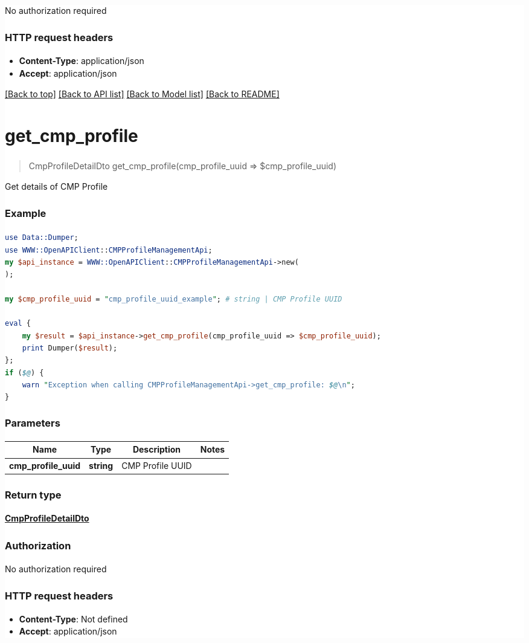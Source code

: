 No authorization required

### HTTP request headers

 - **Content-Type**: application/json
 - **Accept**: application/json

[[Back to top]](#) [[Back to API list]](../README.md#documentation-for-api-endpoints) [[Back to Model list]](../README.md#documentation-for-models) [[Back to README]](../README.md)

# **get_cmp_profile**
> CmpProfileDetailDto get_cmp_profile(cmp_profile_uuid => $cmp_profile_uuid)

Get details of CMP Profile

### Example
```perl
use Data::Dumper;
use WWW::OpenAPIClient::CMPProfileManagementApi;
my $api_instance = WWW::OpenAPIClient::CMPProfileManagementApi->new(
);

my $cmp_profile_uuid = "cmp_profile_uuid_example"; # string | CMP Profile UUID

eval {
    my $result = $api_instance->get_cmp_profile(cmp_profile_uuid => $cmp_profile_uuid);
    print Dumper($result);
};
if ($@) {
    warn "Exception when calling CMPProfileManagementApi->get_cmp_profile: $@\n";
}
```

### Parameters

Name | Type | Description  | Notes
------------- | ------------- | ------------- | -------------
 **cmp_profile_uuid** | **string**| CMP Profile UUID | 

### Return type

[**CmpProfileDetailDto**](CmpProfileDetailDto.md)

### Authorization

No authorization required

### HTTP request headers

 - **Content-Type**: Not defined
 - **Accept**: application/json
